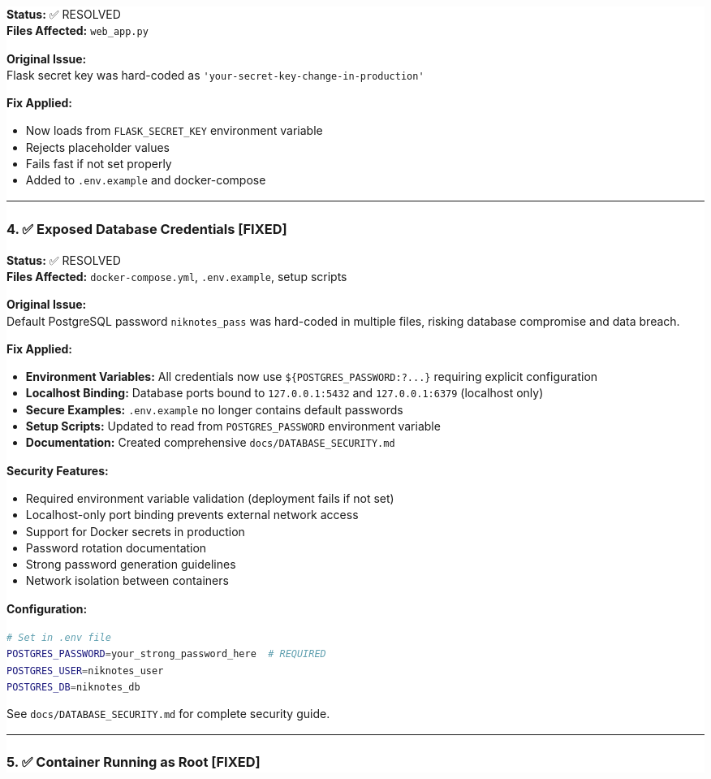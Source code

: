 **Status:** ✅ RESOLVED  
**Files Affected:** `web_app.py`

**Original Issue:**  
Flask secret key was hard-coded as `'your-secret-key-change-in-production'`

**Fix Applied:**

- Now loads from `FLASK_SECRET_KEY` environment variable
- Rejects placeholder values
- Fails fast if not set properly
- Added to `.env.example` and docker-compose

---

### 4. ✅ Exposed Database Credentials [FIXED]

**Status:** ✅ RESOLVED  
**Files Affected:** `docker-compose.yml`, `.env.example`, setup scripts

**Original Issue:**  
Default PostgreSQL password `niknotes_pass` was hard-coded in multiple files, risking database compromise and data breach.

**Fix Applied:**

- **Environment Variables:** All credentials now use `${POSTGRES_PASSWORD:?...}` requiring explicit configuration
- **Localhost Binding:** Database ports bound to `127.0.0.1:5432` and `127.0.0.1:6379` (localhost only)
- **Secure Examples:** `.env.example` no longer contains default passwords
- **Setup Scripts:** Updated to read from `POSTGRES_PASSWORD` environment variable
- **Documentation:** Created comprehensive `docs/DATABASE_SECURITY.md`

**Security Features:**

- Required environment variable validation (deployment fails if not set)
- Localhost-only port binding prevents external network access
- Support for Docker secrets in production
- Password rotation documentation
- Strong password generation guidelines
- Network isolation between containers

**Configuration:**

```bash
# Set in .env file
POSTGRES_PASSWORD=your_strong_password_here  # REQUIRED
POSTGRES_USER=niknotes_user
POSTGRES_DB=niknotes_db
```

See `docs/DATABASE_SECURITY.md` for complete security guide.

---

### 5. ✅ Container Running as Root [FIXED]
